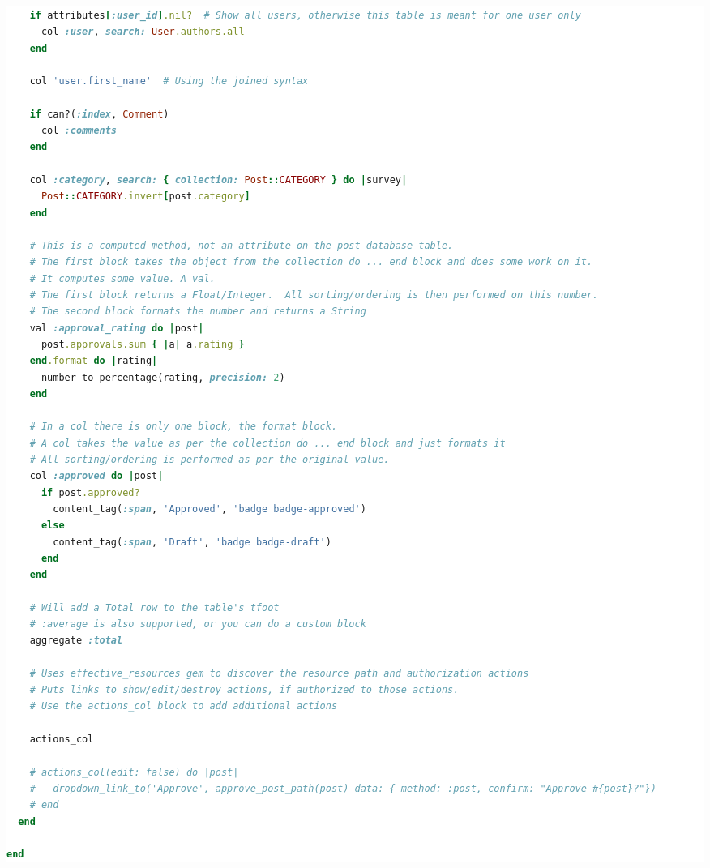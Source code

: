 ```ruby
    if attributes[:user_id].nil?  # Show all users, otherwise this table is meant for one user only
      col :user, search: User.authors.all
    end

    col 'user.first_name'  # Using the joined syntax

    if can?(:index, Comment)
      col :comments
    end

    col :category, search: { collection: Post::CATEGORY } do |survey|
      Post::CATEGORY.invert[post.category]
    end

    # This is a computed method, not an attribute on the post database table.
    # The first block takes the object from the collection do ... end block and does some work on it.
    # It computes some value. A val.
    # The first block returns a Float/Integer.  All sorting/ordering is then performed on this number.
    # The second block formats the number and returns a String
    val :approval_rating do |post|
      post.approvals.sum { |a| a.rating }
    end.format do |rating|
      number_to_percentage(rating, precision: 2)
    end

    # In a col there is only one block, the format block.
    # A col takes the value as per the collection do ... end block and just formats it
    # All sorting/ordering is performed as per the original value.
    col :approved do |post|
      if post.approved?
        content_tag(:span, 'Approved', 'badge badge-approved')
      else
        content_tag(:span, 'Draft', 'badge badge-draft')
      end
    end

    # Will add a Total row to the table's tfoot
    # :average is also supported, or you can do a custom block
    aggregate :total

    # Uses effective_resources gem to discover the resource path and authorization actions
    # Puts links to show/edit/destroy actions, if authorized to those actions.
    # Use the actions_col block to add additional actions

    actions_col

    # actions_col(edit: false) do |post|
    #   dropdown_link_to('Approve', approve_post_path(post) data: { method: :post, confirm: "Approve #{post}?"})
    # end
  end

end
```
